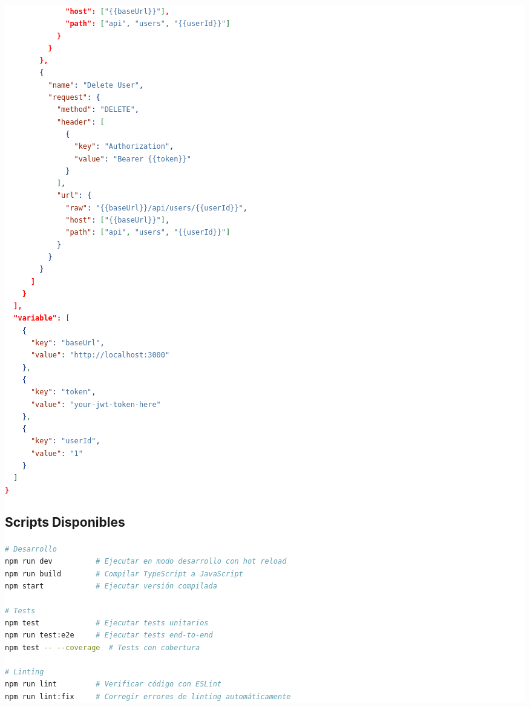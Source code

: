 ```json
              "host": ["{{baseUrl}}"],
              "path": ["api", "users", "{{userId}}"]
            }
          }
        },
        {
          "name": "Delete User",
          "request": {
            "method": "DELETE",
            "header": [
              {
                "key": "Authorization",
                "value": "Bearer {{token}}"
              }
            ],
            "url": {
              "raw": "{{baseUrl}}/api/users/{{userId}}",
              "host": ["{{baseUrl}}"],
              "path": ["api", "users", "{{userId}}"]
            }
          }
        }
      ]
    }
  ],
  "variable": [
    {
      "key": "baseUrl",
      "value": "http://localhost:3000"
    },
    {
      "key": "token",
      "value": "your-jwt-token-here"
    },
    {
      "key": "userId",
      "value": "1"
    }
  ]
}
```

## Scripts Disponibles

```bash
# Desarrollo
npm run dev          # Ejecutar en modo desarrollo con hot reload
npm run build        # Compilar TypeScript a JavaScript
npm start            # Ejecutar versión compilada

# Tests
npm test             # Ejecutar tests unitarios
npm run test:e2e     # Ejecutar tests end-to-end
npm test -- --coverage  # Tests con cobertura

# Linting
npm run lint         # Verificar código con ESLint
npm run lint:fix     # Corregir errores de linting automáticamente
```
